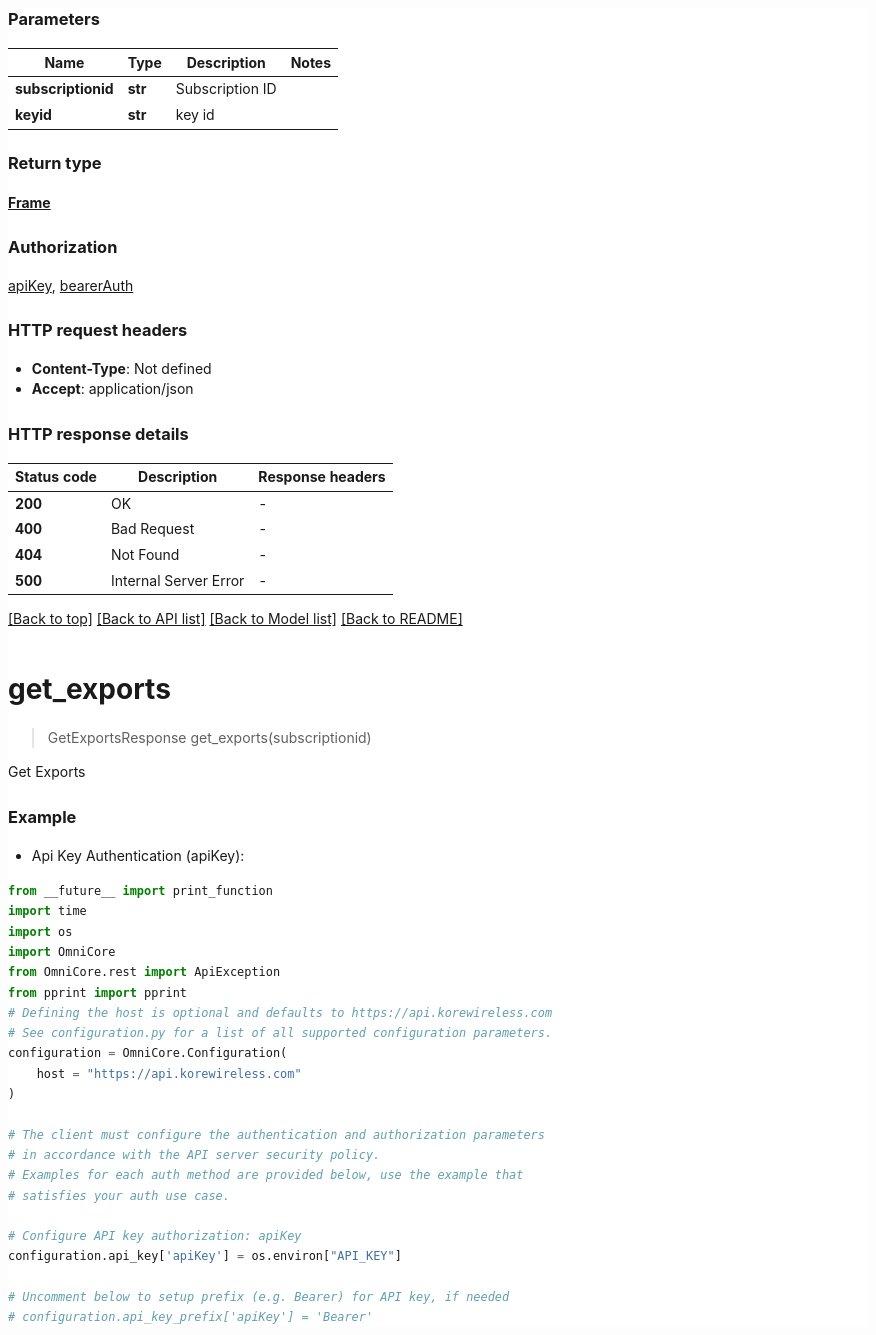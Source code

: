 ### Parameters

Name | Type | Description  | Notes
------------- | ------------- | ------------- | -------------
 **subscriptionid** | **str**| Subscription ID | 
 **keyid** | **str**| key id | 

### Return type

[**Frame**](Frame.md)

### Authorization

[apiKey](../README.md#apiKey), [bearerAuth](../README.md#bearerAuth)

### HTTP request headers

 - **Content-Type**: Not defined
 - **Accept**: application/json

### HTTP response details
| Status code | Description | Response headers |
|-------------|-------------|------------------|
**200** | OK |  -  |
**400** | Bad Request |  -  |
**404** | Not Found |  -  |
**500** | Internal Server Error |  -  |

[[Back to top]](#) [[Back to API list]](../README.md#documentation-for-api-endpoints) [[Back to Model list]](../README.md#documentation-for-models) [[Back to README]](../README.md)

# **get_exports**
> GetExportsResponse get_exports(subscriptionid)



Get Exports

### Example

* Api Key Authentication (apiKey):
```python
from __future__ import print_function
import time
import os
import OmniCore
from OmniCore.rest import ApiException
from pprint import pprint
# Defining the host is optional and defaults to https://api.korewireless.com
# See configuration.py for a list of all supported configuration parameters.
configuration = OmniCore.Configuration(
    host = "https://api.korewireless.com"
)

# The client must configure the authentication and authorization parameters
# in accordance with the API server security policy.
# Examples for each auth method are provided below, use the example that
# satisfies your auth use case.

# Configure API key authorization: apiKey
configuration.api_key['apiKey'] = os.environ["API_KEY"]

# Uncomment below to setup prefix (e.g. Bearer) for API key, if needed
# configuration.api_key_prefix['apiKey'] = 'Bearer'

```